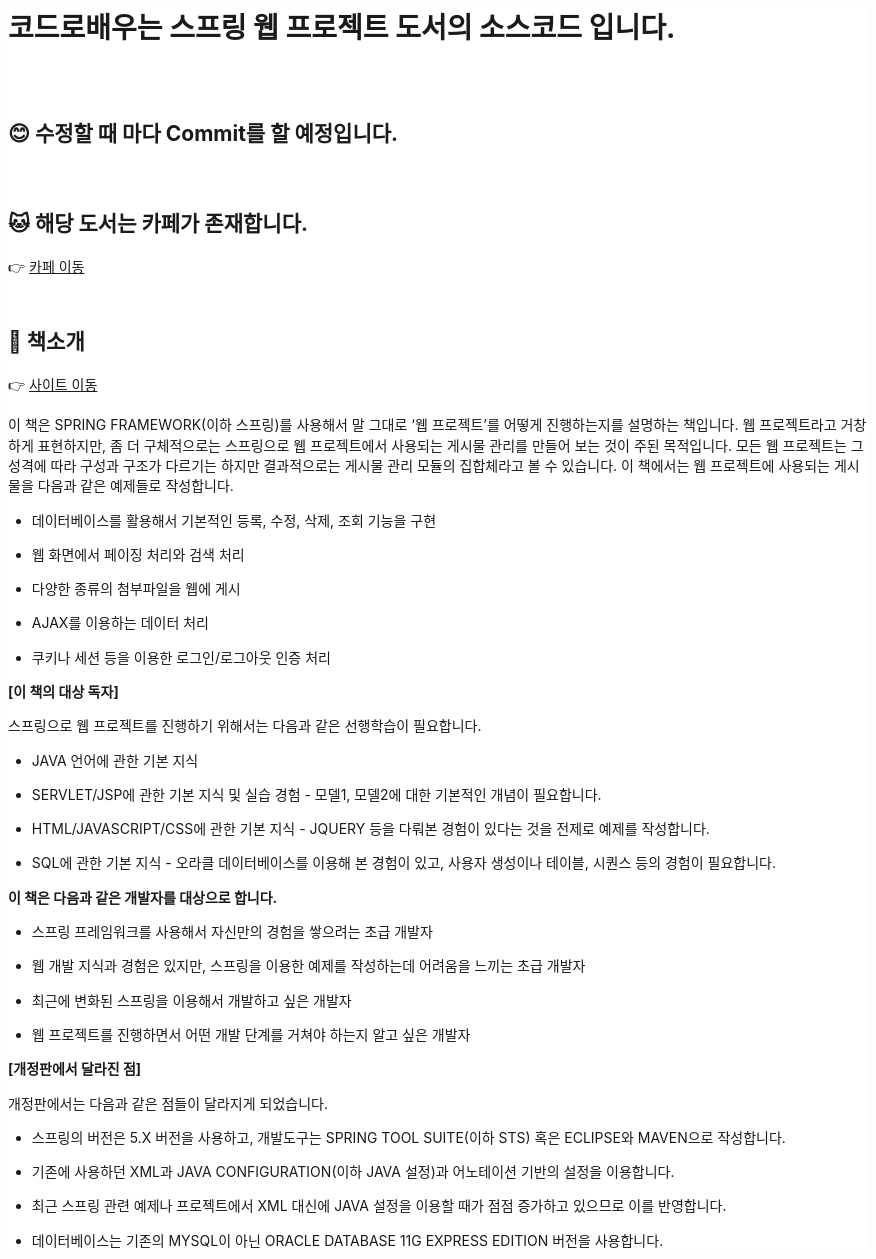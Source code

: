 # 코드로배우는 스프링 웹 프로젝트 도서의 소스코드 입니다.<br><br>


## :blush: 수정할 때 마다 Commit를 할 예정입니다.<br><br>


## :cat: 해당 도서는 카페가 존재합니다.   
:point_right: [카페 이동]<br><br>

 
## :blue_book: 책소개 
:point_right: [사이트 이동]<br><br>
이 책은 SPRING FRAMEWORK(이하 스프링)를 사용해서 말 그대로 ‘웹 프로젝트’를 어떻게 진행하는지를 설명하는 책입니다. 웹 프로젝트라고 거창하게 표현하지만, 좀 더 구체적으로는 스프링으로 웹 프로젝트에서 사용되는 게시물 관리를 만들어 보는 것이 주된 목적입니다. 모든 웹 프로젝트는 그 성격에 따라 구성과 구조가 다르기는 하지만 결과적으로는 게시물 관리 모듈의 집합체라고 볼 수 있습니다. 이 책에서는 웹 프로젝트에 사용되는 게시물을 다음과 같은 예제들로 작성합니다.

* 데이터베이스를 활용해서 기본적인 등록, 수정, 삭제, 조회 기능을 구현

* 웹 화면에서 페이징 처리와 검색 처리

* 다양한 종류의 첨부파일을 웹에 게시

* AJAX를 이용하는 데이터 처리

* 쿠키나 세션 등을 이용한 로그인/로그아웃 인증 처리

__[이 책의 대상 독자]__

스프링으로 웹 프로젝트를 진행하기 위해서는 다음과 같은 선행학습이 필요합니다.

* JAVA 언어에 관한 기본 지식

* SERVLET/JSP에 관한 기본 지식 및 실습 경험 - 모델1, 모델2에 대한 기본적인 개념이 필요합니다.

* HTML/JAVASCRIPT/CSS에 관한 기본 지식 - JQUERY 등을 다뤄본 경험이 있다는 것을 전제로 예제를 작성합니다.

* SQL에 관한 기본 지식 - 오라클 데이터베이스를 이용해 본 경험이 있고, 사용자 생성이나 테이블, 시퀀스 등의 경험이 필요합니다.<br>

__이 책은 다음과 같은 개발자를 대상으로 합니다.__

* 스프링 프레임워크를 사용해서 자신만의 경험을 쌓으려는 초급 개발자

* 웹 개발 지식과 경험은 있지만, 스프링을 이용한 예제를 작성하는데 어려움을 느끼는 초급 개발자

* 최근에 변화된 스프링을 이용해서 개발하고 싶은 개발자

* 웹 프로젝트를 진행하면서 어떤 개발 단계를 거쳐야 하는지 알고 싶은 개발자

__[개정판에서 달라진 점]__

개정판에서는 다음과 같은 점들이 달라지게 되었습니다.

* 스프링의 버전은 5.X 버전을 사용하고, 개발도구는 SPRING TOOL SUITE(이하 STS) 혹은 ECLIPSE와 MAVEN으로 작성합니다.

* 기존에 사용하던 XML과 JAVA CONFIGURATION(이하 JAVA 설정)과 어노테이션 기반의 설정을 이용합니다.

- 최근 스프링 관련 예제나 프로젝트에서 XML 대신에 JAVA 설정을 이용할 때가 점점 증가하고 있으므로 이를 반영합니다.

* 데이터베이스는 기존의 MYSQL이 아닌 ORACLE DATABASE 11G EXPRESS EDITION 버전을 사용합니다.


[사이트 이동]: https://book.naver.com/bookdb/book_detail.nhn?bid=13993776
[카페 이동]: cafe.naver.com/gugucoding